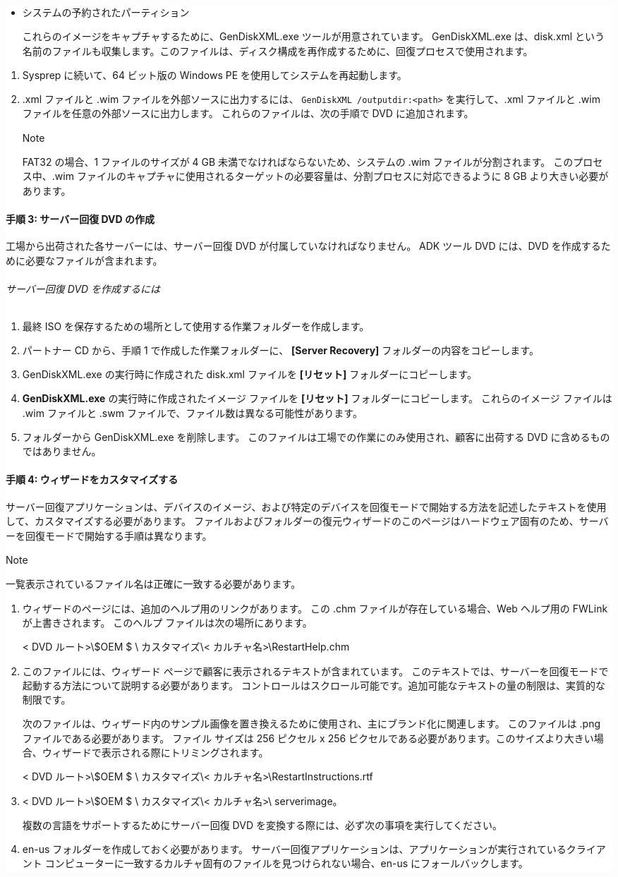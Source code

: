- システムの予約されたパーティション  
  
  これらのイメージをキャプチャするために、GenDiskXML.exe ツールが用意されています。 GenDiskXML.exe は、disk.xml という名前のファイルも収集します。このファイルは、ディスク構成を再作成するために、回復プロセスで使用されます。  
  
1.  Sysprep に続いて、64 ビット版の Windows PE を使用してシステムを再起動します。  
  
2.  .xml ファイルと .wim ファイルを外部ソースに出力するには、 `GenDiskXML /outputdir:<path>` を実行して、.xml ファイルと .wim ファイルを任意の外部ソースに出力します。 これらのファイルは、次の手順で DVD に追加されます。  
  
    > [!NOTE]
    >  FAT32 の場合、1 ファイルのサイズが 4 GB 未満でなければならないため、システムの .wim ファイルが分割されます。 このプロセス中、.wim ファイルのキャプチャに使用されるターゲットの必要容量は、分割プロセスに対応できるように 8 GB より大きい必要があります。  
  
####  <a name="step-3-create-the-server-recovery-dvd"></a><a name="BKMK_Creating"></a>手順 3: サーバー回復 DVD の作成  
 工場から出荷された各サーバーには、サーバー回復 DVD が付属していなければなりません。 ADK ツール DVD には、DVD を作成するために必要なファイルが含まれます。  
  
###### <a name="to-create-the-server-recovery-dvd"></a>サーバー回復 DVD を作成するには  
  
1.  最終 ISO を保存するための場所として使用する作業フォルダーを作成します。  
  
2.  パートナー CD から、手順 1 で作成した作業フォルダーに、 **[Server Recovery]** フォルダーの内容をコピーします。  
  
3.  GenDiskXML.exe の実行時に作成された disk.xml ファイルを **[リセット]** フォルダーにコピーします。  
  
4.  **GenDiskXML.exe** の実行時に作成されたイメージ ファイルを **[リセット]** フォルダーにコピーします。 これらのイメージ ファイルは .wim ファイルと .swm ファイルで、ファイル数は異なる可能性があります。  
  
5.  フォルダーから GenDiskXML.exe を削除します。 このファイルは工場での作業にのみ使用され、顧客に出荷する DVD に含めるものではありません。  
  
####  <a name="step-4-customize-the-wizard"></a><a name="BKMK_Customizing"></a>手順 4: ウィザードをカスタマイズする  
 サーバー回復アプリケーションは、デバイスのイメージ、および特定のデバイスを回復モードで開始する方法を記述したテキストを使用して、カスタマイズする必要があります。 ファイルおよびフォルダーの復元ウィザードのこのページはハードウェア固有のため、サーバーを回復モードで開始する手順は異なります。  
  
> [!NOTE]
>  一覧表示されているファイル名は正確に一致する必要があります。  
  
1. ウィザードのページには、追加のヘルプ用のリンクがあります。 この .chm ファイルが存在している場合、Web ヘルプ用の FWLink が上書きされます。 このヘルプ ファイルは次の場所にあります。  
  
    < DVD ルート\>\\$OEM $ \ カスタマイズ\\< カルチャ名\>\RestartHelp.chm  
  
2. このファイルには、ウィザード ページで顧客に表示されるテキストが含まれています。 このテキストでは、サーバーを回復モードで起動する方法について説明する必要があります。 コントロールはスクロール可能です。追加可能なテキストの量の制限は、実質的な制限です。  
  
    次のファイルは、ウィザード内のサンプル画像を置き換えるために使用され、主にブランド化に関連します。 このファイルは .png ファイルである必要があります。 ファイル サイズは 256 ピクセル x 256 ピクセルである必要があります。このサイズより大きい場合、ウィザードで表示される際にトリミングされます。  
  
    < DVD ルート\>\\$OEM $ \ カスタマイズ\\< カルチャ名\>\RestartInstructions.rtf  
  
3. < DVD ルート\>\\$OEM $ \ カスタマイズ\\< カルチャ名\>\ serverimage。  
  
   複数の言語をサポートするためにサーバー回復 DVD を変換する際には、必ず次の事項を実行してください。  
  
4. en-us フォルダーを作成しておく必要があります。 サーバー回復アプリケーションは、アプリケーションが実行されているクライアント コンピューターに一致するカルチャ固有のファイルを見つけられない場合、en-us にフォールバックします。  
  